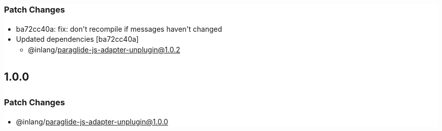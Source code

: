 ### Patch Changes

- ba72cc40a: fix: don't recompile if messages haven't changed
- Updated dependencies [ba72cc40a]
  - @inlang/paraglide-js-adapter-unplugin@1.0.2

## 1.0.0

### Patch Changes

- @inlang/paraglide-js-adapter-unplugin@1.0.0
